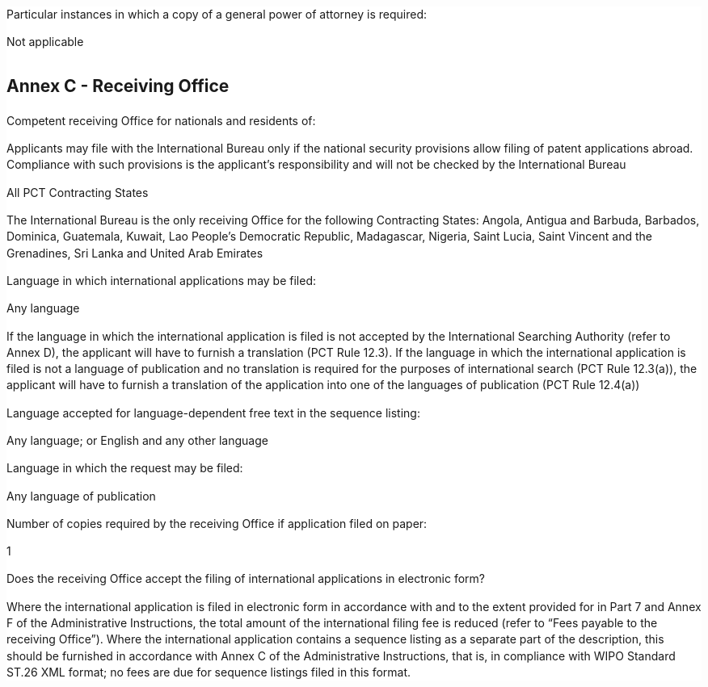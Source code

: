 Particular instances in which a copy of a general power of attorney is
required:

Not applicable

##  Annex C - Receiving Office

Competent receiving Office for nationals and residents of:

Applicants may file with the International Bureau only if the national
security provisions allow filing of patent applications abroad. Compliance
with such provisions is the applicant’s responsibility and will not be checked
by the International Bureau

All PCT Contracting States

The International Bureau is the only receiving Office for the following
Contracting States: Angola, Antigua and Barbuda, Barbados, Dominica,
Guatemala, Kuwait, Lao People’s Democratic Republic, Madagascar, Nigeria,
Saint Lucia, Saint Vincent and the Grenadines, Sri Lanka and United Arab
Emirates

Language in which international applications may be filed:

Any language

If the language in which the international application is filed is not
accepted by the International Searching Authority (refer to Annex D), the
applicant will have to furnish a translation (PCT Rule 12.3). If the language
in which the international application is filed is not a language of
publication and no translation is required for the purposes of international
search (PCT Rule 12.3(a)), the applicant will have to furnish a translation of
the application into one of the languages of publication (PCT Rule 12.4(a))

Language accepted for language-dependent free text in the sequence listing:

Any language; or English and any other language

Language in which the request may be filed:

Any language of publication

Number of copies required by the receiving Office if application filed on
paper:

1

Does the receiving Office accept the filing of international applications in
electronic form?

Where the international application is filed in electronic form in accordance
with and to the extent provided for in Part 7 and Annex F of the
Administrative Instructions, the total amount of the international filing fee
is reduced (refer to “Fees payable to the receiving Office”). Where the
international application contains a sequence listing as a separate part of
the description, this should be furnished in accordance with Annex C of the
Administrative Instructions, that is, in compliance with WIPO Standard ST.26
XML format; no fees are due for sequence listings filed in this format.
